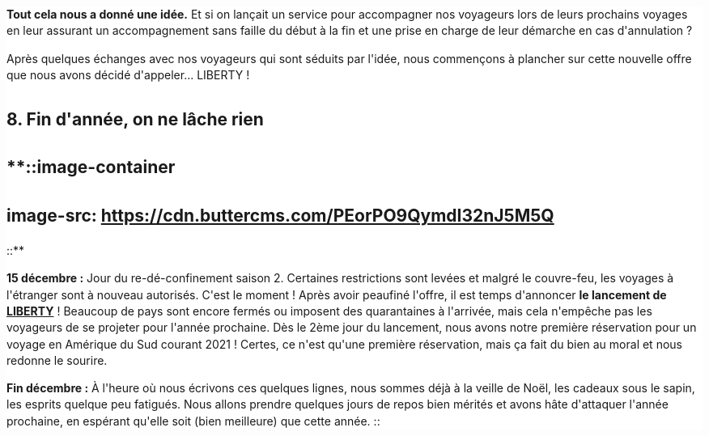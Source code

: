 **Tout cela nous a donné une idée.** Et si on lançait un service pour accompagner nos voyageurs lors de leurs prochains voyages en leur assurant un accompagnement sans faille du début à la fin et une prise en charge de leur démarche en cas d'annulation ?

Après quelques échanges avec nos voyageurs qui sont séduits par l'idée, nous commençons à plancher sur cette nouvelle offre que nous avons décidé d'appeler... LIBERTY ! 

## **8\. Fin d'année, on ne lâche rien**

**::image-container
---
image-src: https://cdn.buttercms.com/PEorPO9QymdI32nJ5M5Q
---
::**

**15 décembre :** Jour du re-dé-confinement saison 2. Certaines restrictions sont levées et malgré le couvre-feu, les voyages à l'étranger sont à nouveau autorisés. C'est le moment ! Après avoir peaufiné l'offre, il est temps d'annoncer **le lancement de [LIBERTY](https://www.liberty.odysway.com/)** ! Beaucoup de pays sont encore fermés ou imposent des quarantaines à l'arrivée, mais cela n'empêche pas les voyageurs de se projeter pour l'année prochaine. Dès le 2ème jour du lancement, nous avons notre première réservation pour un voyage en Amérique du Sud courant 2021 ! Certes, ce n'est qu'une première réservation, mais ça fait du bien au moral et nous redonne le sourire.

**Fin décembre :** À l'heure où nous écrivons ces quelques lignes, nous sommes déjà à la veille de Noël, les cadeaux sous le sapin, les esprits quelque peu fatigués. Nous allons prendre quelques jours de repos bien mérités et avons hâte d'attaquer l'année prochaine, en espérant qu'elle soit (bien meilleure) que cette année.
::
